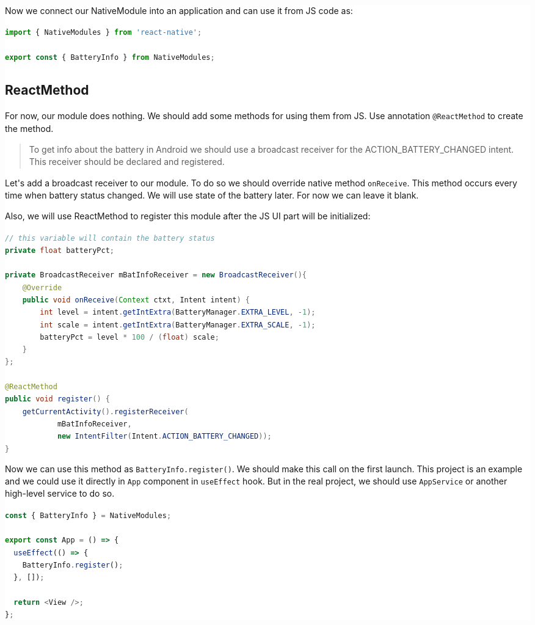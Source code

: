 Now we connect our NativeModule into an application and can use it from JS code as:

```js
import { NativeModules } from 'react-native';

export const { BatteryInfo } from NativeModules;
```

## ReactMethod

For now, our module does nothing. We should add some methods for using them from JS. Use annotation `@ReactMethod` to create the method.

> To get info about the battery in Android we should use a broadcast receiver for the ACTION_BATTERY_CHANGED intent. This receiver should be declared and registered.

Let's add a broadcast receiver to our module. To do so we should override native method `onReceive`. This method occurs every time when battery status changed. We will use state of the battery later. For now we can leave it blank.

Also, we will use ReactMethod to register this module after the JS UI part will be initialized:

```java
// this variable will contain the battery status
private float batteryPct;

private BroadcastReceiver mBatInfoReceiver = new BroadcastReceiver(){
    @Override
    public void onReceive(Context ctxt, Intent intent) {
        int level = intent.getIntExtra(BatteryManager.EXTRA_LEVEL, -1);
        int scale = intent.getIntExtra(BatteryManager.EXTRA_SCALE, -1);
        batteryPct = level * 100 / (float) scale;
    }
};

@ReactMethod
public void register() {
    getCurrentActivity().registerReceiver(
            mBatInfoReceiver,
            new IntentFilter(Intent.ACTION_BATTERY_CHANGED));
}
```

Now we can use this method as `BatteryInfo.register()`. We should make this call on the first launch. This project is an example and we could use it directly in `App` component in `useEffect` hook. But in the real project, we should use `AppService` or another high-level service to do so.

```js
const { BatteryInfo } = NativeModules;

export const App = () => {
  useEffect(() => {
    BatteryInfo.register();
  }, []);

  return <View />;
};
```

